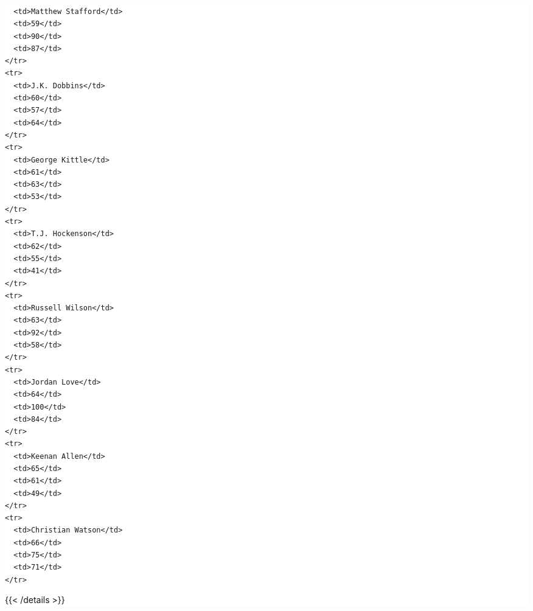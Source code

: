       <td>Matthew Stafford</td>
      <td>59</td>
      <td>90</td>
      <td>87</td>
    </tr>
    <tr>
      <td>J.K. Dobbins</td>
      <td>60</td>
      <td>57</td>
      <td>64</td>
    </tr>
    <tr>
      <td>George Kittle</td>
      <td>61</td>
      <td>63</td>
      <td>53</td>
    </tr>
    <tr>
      <td>T.J. Hockenson</td>
      <td>62</td>
      <td>55</td>
      <td>41</td>
    </tr>
    <tr>
      <td>Russell Wilson</td>
      <td>63</td>
      <td>92</td>
      <td>58</td>
    </tr>
    <tr>
      <td>Jordan Love</td>
      <td>64</td>
      <td>100</td>
      <td>84</td>
    </tr>
    <tr>
      <td>Keenan Allen</td>
      <td>65</td>
      <td>61</td>
      <td>49</td>
    </tr>
    <tr>
      <td>Christian Watson</td>
      <td>66</td>
      <td>75</td>
      <td>71</td>
    </tr>
  </tbody>
</table>

{{< /details >}}
